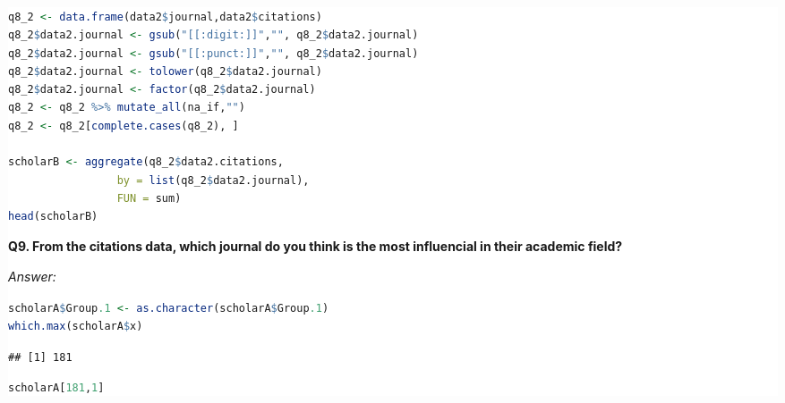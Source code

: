 <div data-pagedtable="false">

<script data-pagedtable-source type="application/json">
{"columns":[{"label":[""],"name":["_rn_"],"type":[""],"align":["left"]},{"label":["Group.1"],"name":[1],"type":["fctr"],"align":["left"]},{"label":["x"],"name":[2],"type":["int"],"align":["right"]}],"data":[{"1":"advancing the consumer interest","2":"9","_rn_":"1"},{"1":"aea roundatble discussion at assa in chicago httpswww aeaweb org …","2":"10","_rn_":"2"},{"1":"age","2":"47","_rn_":"3"},{"1":"american economic journal applied economics","2":"103","_rn_":"4"},{"1":"american economic journal macroeconomics","2":"527","_rn_":"5"},{"1":"american economic review","2":"180","_rn_":"6"}],"options":{"columns":{"min":{},"max":[10]},"rows":{"min":[10],"max":[10]},"pages":{}}}
  </script>

</div>

``` r
q8_2 <- data.frame(data2$journal,data2$citations)
q8_2$data2.journal <- gsub("[[:digit:]]","", q8_2$data2.journal)
q8_2$data2.journal <- gsub("[[:punct:]]","", q8_2$data2.journal)
q8_2$data2.journal <- tolower(q8_2$data2.journal)
q8_2$data2.journal <- factor(q8_2$data2.journal)
q8_2 <- q8_2 %>% mutate_all(na_if,"")
q8_2 <- q8_2[complete.cases(q8_2), ]

scholarB <- aggregate(q8_2$data2.citations,
                 by = list(q8_2$data2.journal),
                 FUN = sum)
head(scholarB)
```

<div data-pagedtable="false">

<script data-pagedtable-source type="application/json">
{"columns":[{"label":[""],"name":["_rn_"],"type":[""],"align":["left"]},{"label":["Group.1"],"name":[1],"type":["fctr"],"align":["left"]},{"label":["x"],"name":[2],"type":["int"],"align":["right"]}],"data":[{"1":"advances in economic theory","2":"707","_rn_":"1"},{"1":"american economic review","2":"3","_rn_":"2"},{"1":"american economic review","2":"8576","_rn_":"3"},{"1":"annales deconomie et de statistique","2":"26","_rn_":"4"},{"1":"annales déconomie et de statistique","2":"46","_rn_":"5"},{"1":"annales des télécommunications","2":"8","_rn_":"6"}],"options":{"columns":{"min":{},"max":[10]},"rows":{"min":[10],"max":[10]},"pages":{}}}
  </script>

</div>

**Q9. From the citations data, which journal do you think is the most
influencial in their academic field?**

*Answer:*

``` r
scholarA$Group.1 <- as.character(scholarA$Group.1)
which.max(scholarA$x)
```

    ## [1] 181

``` r
scholarA[181,1]
```
